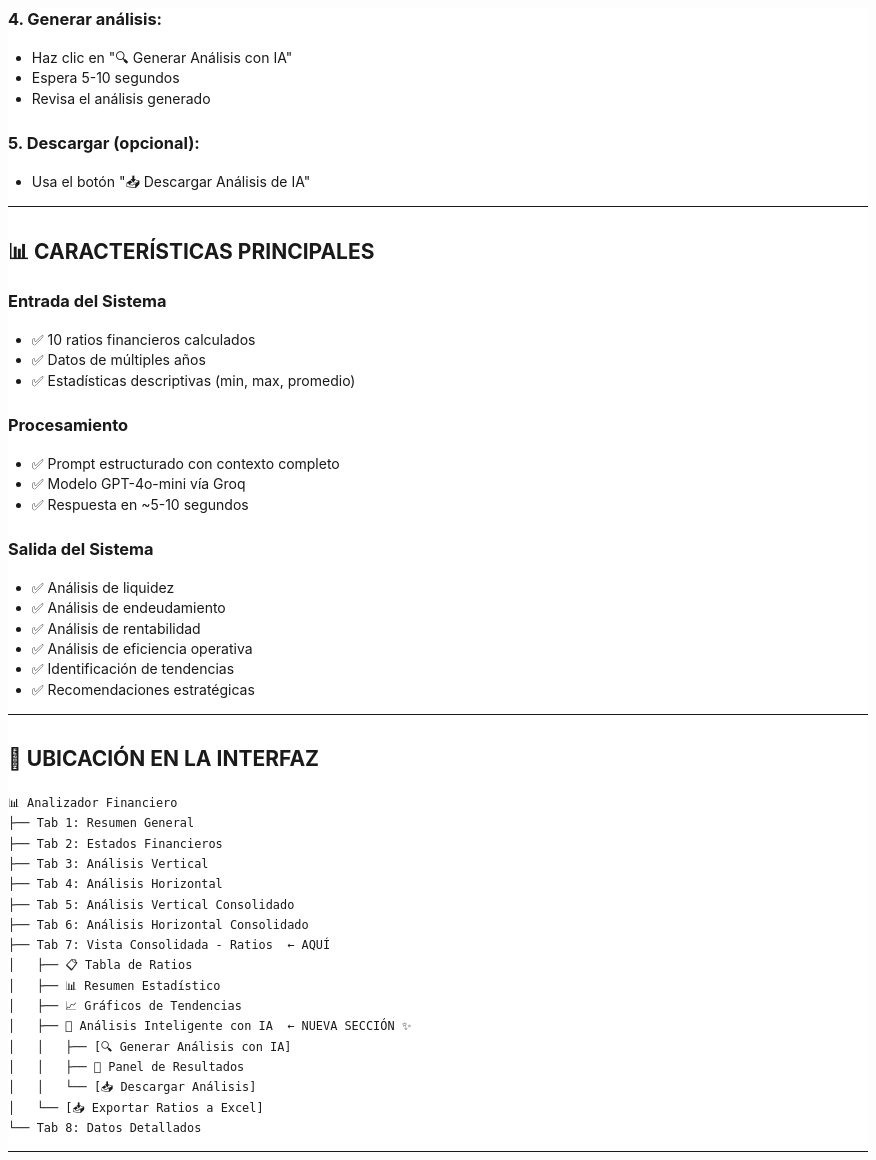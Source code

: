 ### 4. Generar análisis:
- Haz clic en "🔍 Generar Análisis con IA"
- Espera 5-10 segundos
- Revisa el análisis generado

### 5. Descargar (opcional):
- Usa el botón "📥 Descargar Análisis de IA"

---

## 📊 CARACTERÍSTICAS PRINCIPALES

### Entrada del Sistema
- ✅ 10 ratios financieros calculados
- ✅ Datos de múltiples años
- ✅ Estadísticas descriptivas (min, max, promedio)

### Procesamiento
- ✅ Prompt estructurado con contexto completo
- ✅ Modelo GPT-4o-mini vía Groq
- ✅ Respuesta en ~5-10 segundos

### Salida del Sistema
- ✅ Análisis de liquidez
- ✅ Análisis de endeudamiento
- ✅ Análisis de rentabilidad
- ✅ Análisis de eficiencia operativa
- ✅ Identificación de tendencias
- ✅ Recomendaciones estratégicas

---

## 🎨 UBICACIÓN EN LA INTERFAZ

```
📊 Analizador Financiero
├── Tab 1: Resumen General
├── Tab 2: Estados Financieros
├── Tab 3: Análisis Vertical
├── Tab 4: Análisis Horizontal
├── Tab 5: Análisis Vertical Consolidado
├── Tab 6: Análisis Horizontal Consolidado
├── Tab 7: Vista Consolidada - Ratios  ← AQUÍ
│   ├── 📋 Tabla de Ratios
│   ├── 📊 Resumen Estadístico
│   ├── 📈 Gráficos de Tendencias
│   ├── 🤖 Análisis Inteligente con IA  ← NUEVA SECCIÓN ✨
│   │   ├── [🔍 Generar Análisis con IA]
│   │   ├── 📄 Panel de Resultados
│   │   └── [📥 Descargar Análisis]
│   └── [📥 Exportar Ratios a Excel]
└── Tab 8: Datos Detallados
```

---